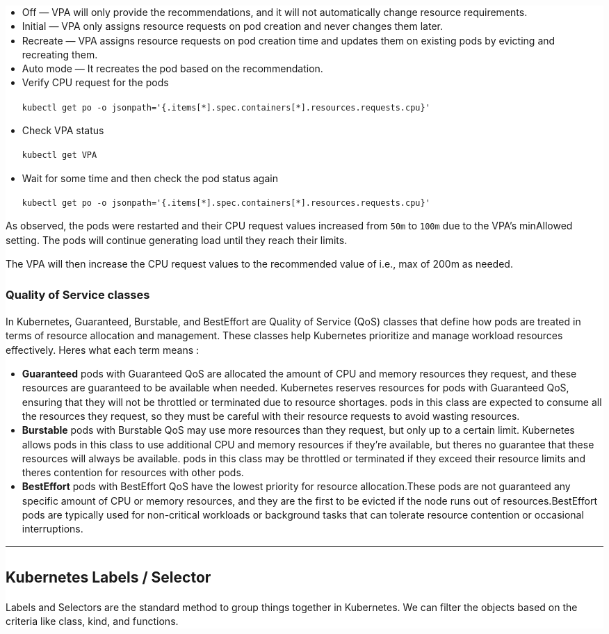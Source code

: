   - Off — VPA will only provide the recommendations, and it will not automatically change resource requirements.
  - Initial — VPA only assigns resource requests on pod creation and never changes them later.
  - Recreate — VPA assigns resource requests on pod creation time and updates them on existing pods by evicting and recreating them.
  - Auto mode — It recreates the pod based on the recommendation.
- Verify CPU request for the pods
  ```shell
  kubectl get po -o jsonpath='{.items[*].spec.containers[*].resources.requests.cpu}'
  ```
- Check VPA status
  ```shell
  kubectl get VPA
  ```
- Wait for some time and then check the pod status again
  ```shell
  kubectl get po -o jsonpath='{.items[*].spec.containers[*].resources.requests.cpu}'
  ```

As observed, the pods were restarted and their CPU request values increased from `50m` to `100m` due to the VPA’s minAllowed setting. The pods will continue generating load until they reach their limits.

The VPA will then increase the CPU request values to the recommended value of i.e., max of 200m as needed.


### Quality of Service classes
In Kubernetes, Guaranteed, Burstable, and BestEffort are Quality of Service (QoS) classes that define how pods are treated in terms of resource allocation and management. These classes help Kubernetes prioritize and manage workload resources effectively. Heres what each term means :
- **Guaranteed**
  pods with Guaranteed QoS are allocated the amount of CPU and memory resources they request, and these resources are guaranteed to be available when needed. Kubernetes reserves resources for pods with Guaranteed QoS, ensuring that they will not be throttled or terminated due to resource shortages. pods in this class are expected to consume all the resources they request, so they must be careful with their resource requests to avoid wasting resources.
- **Burstable**
  pods with Burstable QoS may use more resources than they request, but only up to a certain limit. Kubernetes allows pods in this class to use additional CPU and memory resources if they’re available, but theres no guarantee that these resources will always be available. pods in this class may be throttled or terminated if they exceed their resource limits and theres contention for resources with other pods.
- **BestEffort**
  pods with BestEffort QoS have the lowest priority for resource allocation.These pods are not guaranteed any specific amount of CPU or memory resources, and they are the first to be evicted if the node runs out of resources.BestEffort pods are typically used for non-critical workloads or background tasks that can tolerate resource contention or occasional interruptions.

---
## Kubernetes Labels / Selector
Labels and Selectors are the standard method to group things together in Kubernetes. We can filter the objects based on the criteria like class, kind, and functions.
